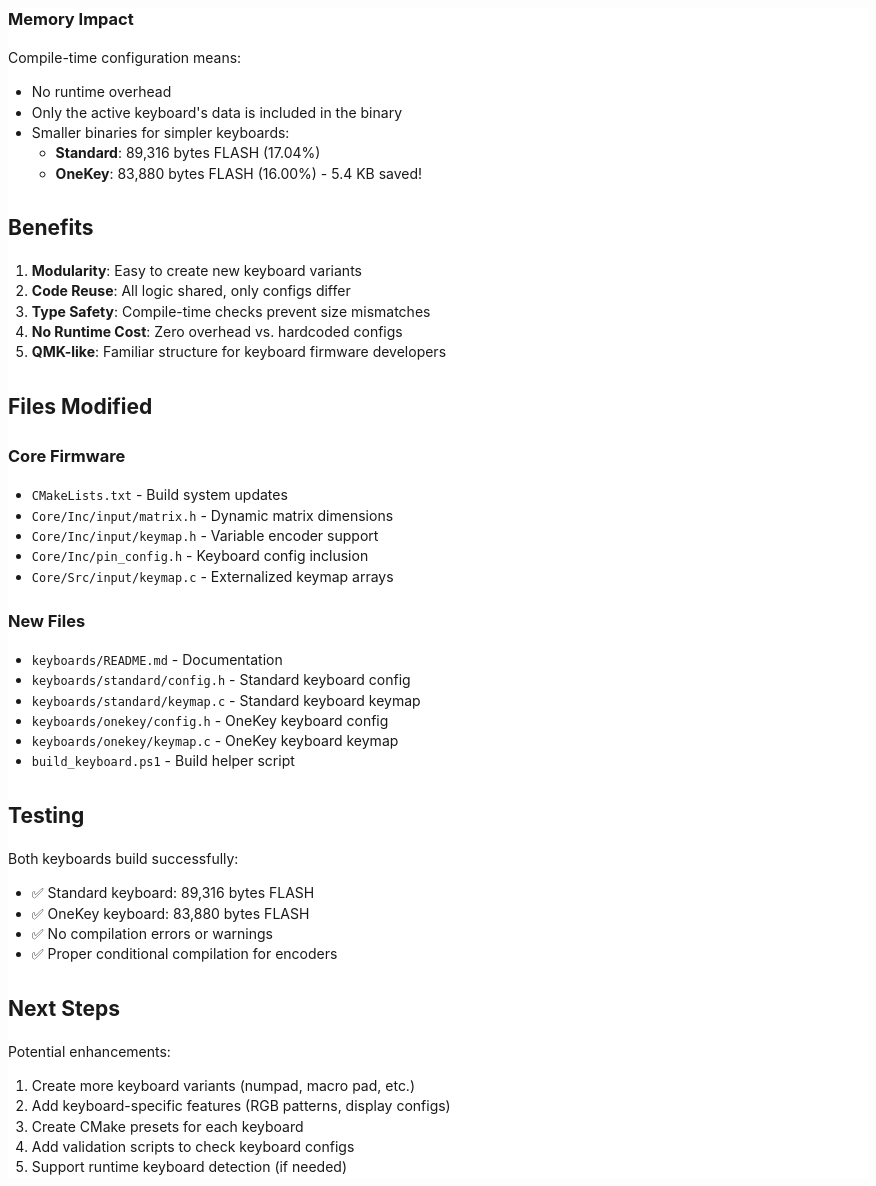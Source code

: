 ### Memory Impact

Compile-time configuration means:
- No runtime overhead
- Only the active keyboard's data is included in the binary
- Smaller binaries for simpler keyboards:
  - **Standard**: 89,316 bytes FLASH (17.04%)
  - **OneKey**: 83,880 bytes FLASH (16.00%) - 5.4 KB saved!

## Benefits

1. **Modularity**: Easy to create new keyboard variants
2. **Code Reuse**: All logic shared, only configs differ
3. **Type Safety**: Compile-time checks prevent size mismatches
4. **No Runtime Cost**: Zero overhead vs. hardcoded configs
5. **QMK-like**: Familiar structure for keyboard firmware developers

## Files Modified

### Core Firmware
- `CMakeLists.txt` - Build system updates
- `Core/Inc/input/matrix.h` - Dynamic matrix dimensions
- `Core/Inc/input/keymap.h` - Variable encoder support
- `Core/Inc/pin_config.h` - Keyboard config inclusion
- `Core/Src/input/keymap.c` - Externalized keymap arrays

### New Files
- `keyboards/README.md` - Documentation
- `keyboards/standard/config.h` - Standard keyboard config
- `keyboards/standard/keymap.c` - Standard keyboard keymap
- `keyboards/onekey/config.h` - OneKey keyboard config  
- `keyboards/onekey/keymap.c` - OneKey keyboard keymap
- `build_keyboard.ps1` - Build helper script

## Testing

Both keyboards build successfully:
- ✅ Standard keyboard: 89,316 bytes FLASH
- ✅ OneKey keyboard: 83,880 bytes FLASH  
- ✅ No compilation errors or warnings
- ✅ Proper conditional compilation for encoders

## Next Steps

Potential enhancements:
1. Create more keyboard variants (numpad, macro pad, etc.)
2. Add keyboard-specific features (RGB patterns, display configs)
3. Create CMake presets for each keyboard
4. Add validation scripts to check keyboard configs
5. Support runtime keyboard detection (if needed)


